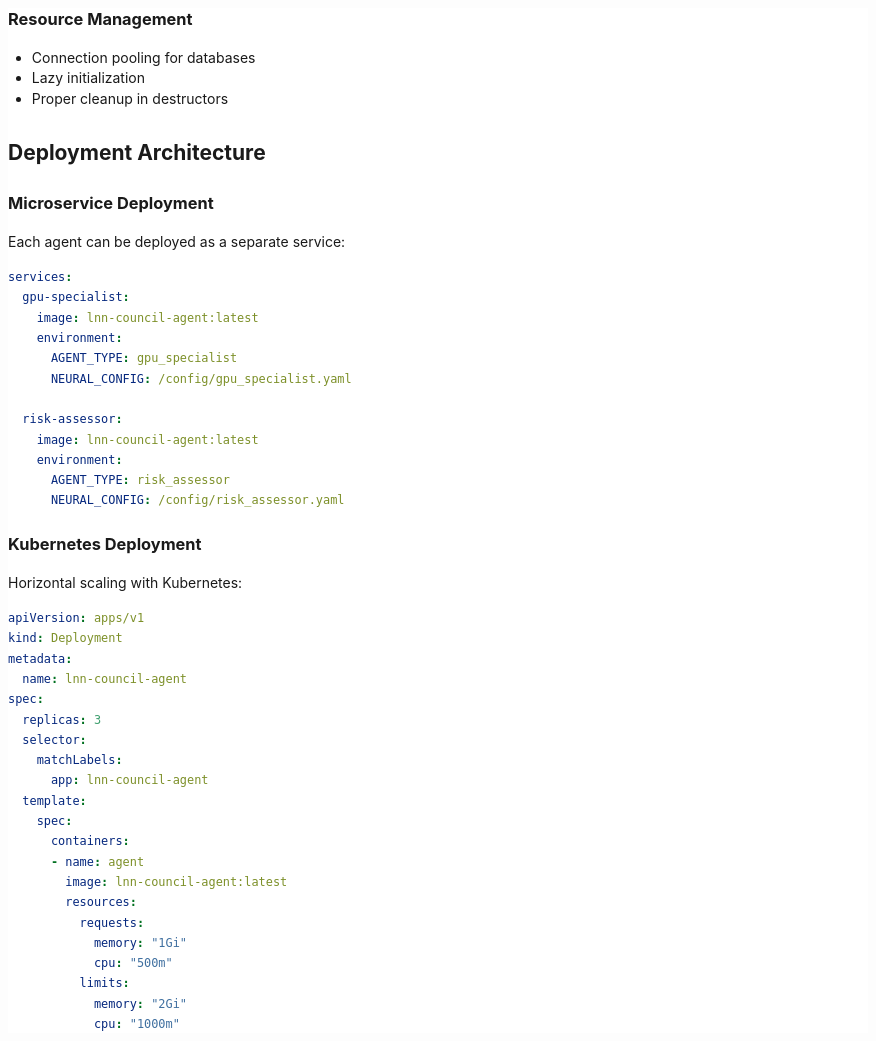 ### Resource Management
- Connection pooling for databases
- Lazy initialization
- Proper cleanup in destructors

## Deployment Architecture

### Microservice Deployment
Each agent can be deployed as a separate service:

```yaml
services:
  gpu-specialist:
    image: lnn-council-agent:latest
    environment:
      AGENT_TYPE: gpu_specialist
      NEURAL_CONFIG: /config/gpu_specialist.yaml
    
  risk-assessor:
    image: lnn-council-agent:latest
    environment:
      AGENT_TYPE: risk_assessor
      NEURAL_CONFIG: /config/risk_assessor.yaml
```

### Kubernetes Deployment
Horizontal scaling with Kubernetes:

```yaml
apiVersion: apps/v1
kind: Deployment
metadata:
  name: lnn-council-agent
spec:
  replicas: 3
  selector:
    matchLabels:
      app: lnn-council-agent
  template:
    spec:
      containers:
      - name: agent
        image: lnn-council-agent:latest
        resources:
          requests:
            memory: "1Gi"
            cpu: "500m"
          limits:
            memory: "2Gi"
            cpu: "1000m"
```
